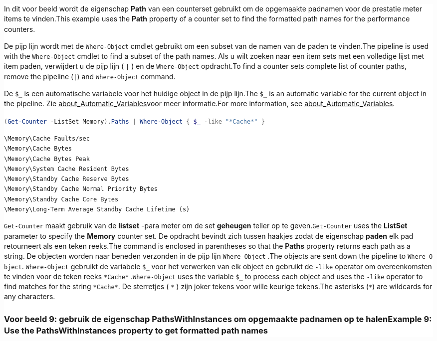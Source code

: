 <span data-ttu-id="36a72-167">In dit voor beeld wordt de eigenschap **Path** van een counterset gebruikt om de opgemaakte padnamen voor de prestatie meter items te vinden.</span><span class="sxs-lookup"><span data-stu-id="36a72-167">This example uses the **Path** property of a counter set to find the formatted path names for the performance counters.</span></span>

<span data-ttu-id="36a72-168">De pijp lijn wordt met de `Where-Object` cmdlet gebruikt om een subset van de namen van de paden te vinden.</span><span class="sxs-lookup"><span data-stu-id="36a72-168">The pipeline is used with the `Where-Object` cmdlet to find a subset of the path names.</span></span> <span data-ttu-id="36a72-169">Als u wilt zoeken naar een item sets met een volledige lijst met item paden, verwijdert u de pijp lijn ( `|` ) en de `Where-Object` opdracht.</span><span class="sxs-lookup"><span data-stu-id="36a72-169">To find a counter sets complete list of counter paths, remove the pipeline (`|`) and `Where-Object` command.</span></span>

<span data-ttu-id="36a72-170">De `$_` is een automatische variabele voor het huidige object in de pijp lijn.</span><span class="sxs-lookup"><span data-stu-id="36a72-170">The `$_` is an automatic variable for the current object in the pipeline.</span></span>
<span data-ttu-id="36a72-171">Zie [about_Automatic_Variables](../Microsoft.PowerShell.Core/About/about_Automatic_Variables.md)voor meer informatie.</span><span class="sxs-lookup"><span data-stu-id="36a72-171">For more information, see [about_Automatic_Variables](../Microsoft.PowerShell.Core/About/about_Automatic_Variables.md).</span></span>

```powershell
(Get-Counter -ListSet Memory).Paths | Where-Object { $_ -like "*Cache*" }
```

```Output
\Memory\Cache Faults/sec
\Memory\Cache Bytes
\Memory\Cache Bytes Peak
\Memory\System Cache Resident Bytes
\Memory\Standby Cache Reserve Bytes
\Memory\Standby Cache Normal Priority Bytes
\Memory\Standby Cache Core Bytes
\Memory\Long-Term Average Standby Cache Lifetime (s)
```

<span data-ttu-id="36a72-172">`Get-Counter` maakt gebruik van de **listset** -para meter om de set **geheugen** teller op te geven.</span><span class="sxs-lookup"><span data-stu-id="36a72-172">`Get-Counter` uses the **ListSet** parameter to specify the **Memory** counter set.</span></span> <span data-ttu-id="36a72-173">De opdracht bevindt zich tussen haakjes zodat de eigenschap **paden** elk pad retourneert als een teken reeks.</span><span class="sxs-lookup"><span data-stu-id="36a72-173">The command is enclosed in parentheses so that the **Paths** property returns each path as a string.</span></span> <span data-ttu-id="36a72-174">De objecten worden naar beneden verzonden in de pijp lijn `Where-Object` .</span><span class="sxs-lookup"><span data-stu-id="36a72-174">The objects are sent down the pipeline to `Where-Object`.</span></span> <span data-ttu-id="36a72-175">`Where-Object` gebruikt de variabele `$_` voor het verwerken van elk object en gebruikt de `-like` operator om overeenkomsten te vinden voor de teken reeks `*Cache*` .</span><span class="sxs-lookup"><span data-stu-id="36a72-175">`Where-Object` uses the variable `$_` to process each object and uses the `-like` operator to find matches for the string `*Cache*`.</span></span> <span data-ttu-id="36a72-176">De sterretjes ( `*` ) zijn joker tekens voor wille keurige tekens.</span><span class="sxs-lookup"><span data-stu-id="36a72-176">The asterisks (`*`) are wildcards for any characters.</span></span>

### <span data-ttu-id="36a72-177">Voor beeld 9: gebruik de eigenschap PathsWithInstances om opgemaakte padnamen op te halen</span><span class="sxs-lookup"><span data-stu-id="36a72-177">Example 9: Use the PathsWithInstances property to get formatted path names</span></span>
